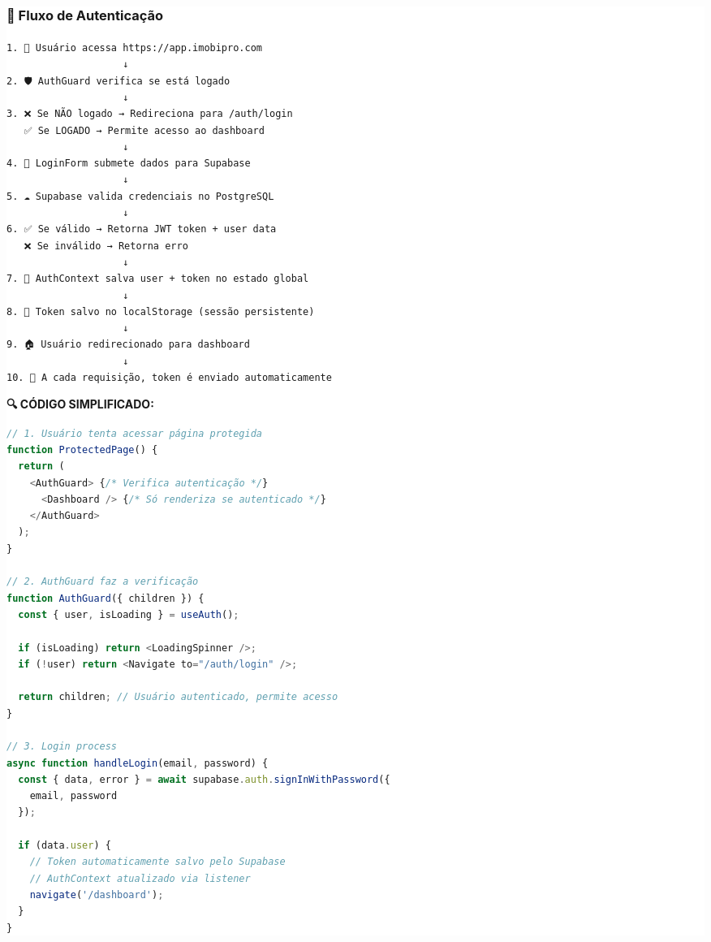 ### **🔐 Fluxo de Autenticação**

```
1. 👤 Usuário acessa https://app.imobipro.com
                    ↓
2. 🛡️ AuthGuard verifica se está logado
                    ↓
3. ❌ Se NÃO logado → Redireciona para /auth/login
   ✅ Se LOGADO → Permite acesso ao dashboard
                    ↓
4. 🔑 LoginForm submete dados para Supabase
                    ↓
5. ☁️ Supabase valida credenciais no PostgreSQL
                    ↓
6. ✅ Se válido → Retorna JWT token + user data
   ❌ Se inválido → Retorna erro
                    ↓
7. 🧠 AuthContext salva user + token no estado global
                    ↓
8. 💾 Token salvo no localStorage (sessão persistente)
                    ↓
9. 🏠 Usuário redirecionado para dashboard
                    ↓
10. 🔄 A cada requisição, token é enviado automaticamente
```

**🔍 CÓDIGO SIMPLIFICADO:**
```typescript
// 1. Usuário tenta acessar página protegida
function ProtectedPage() {
  return (
    <AuthGuard> {/* Verifica autenticação */}
      <Dashboard /> {/* Só renderiza se autenticado */}
    </AuthGuard>
  );
}

// 2. AuthGuard faz a verificação
function AuthGuard({ children }) {
  const { user, isLoading } = useAuth();
  
  if (isLoading) return <LoadingSpinner />;
  if (!user) return <Navigate to="/auth/login" />;
  
  return children; // Usuário autenticado, permite acesso
}

// 3. Login process
async function handleLogin(email, password) {
  const { data, error } = await supabase.auth.signInWithPassword({
    email, password
  });
  
  if (data.user) {
    // Token automaticamente salvo pelo Supabase
    // AuthContext atualizado via listener
    navigate('/dashboard');
  }
}
```
